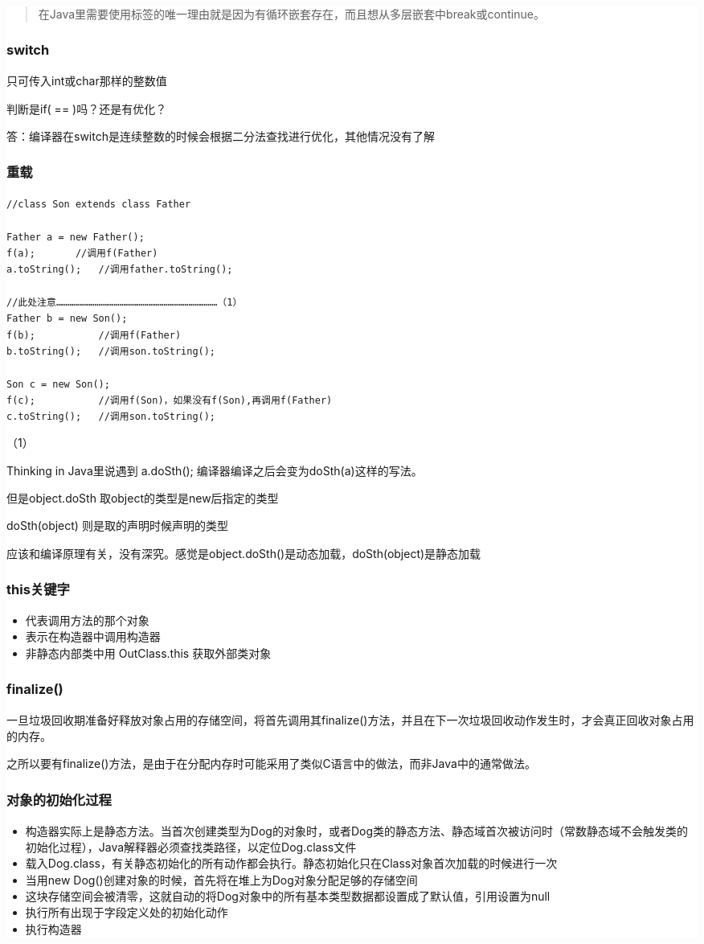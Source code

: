 >在Java里需要使用标签的唯一理由就是因为有循环嵌套存在，而且想从多层嵌套中break或continue。

### switch ###

只可传入int或char那样的整数值

判断是if( == )吗？还是有优化？

答：编译器在switch是连续整数的时候会根据二分法查找进行优化，其他情况没有了解

### 重载 ###

    //class Son extends class Father

	Father a = new Father();
	f(a);		//调用f(Father)
	a.toString();	//调用father.toString();
	
	//此处注意…………………………………………………………………………（1）
	Father b = new Son();
	f(b);			//调用f(Father)
	b.toString();	//调用son.toString();

	Son c = new Son();
	f(c);			//调用f(Son)，如果没有f(Son),再调用f(Father)
	c.toString();	//调用son.toString();
	

（1）

Thinking in Java里说遇到 a.doSth(); 编译器编译之后会变为doSth(a)这样的写法。

但是object.doSth  取object的类型是new后指定的类型

doSth(object) 则是取的声明时候声明的类型

应该和编译原理有关，没有深究。感觉是object.doSth()是动态加载，doSth(object)是静态加载

### this关键字 ###
- 代表调用方法的那个对象
- 表示在构造器中调用构造器
- 非静态内部类中用 OutClass.this 获取外部类对象


### finalize() ###

一旦垃圾回收期准备好释放对象占用的存储空间，将首先调用其finalize()方法，并且在下一次垃圾回收动作发生时，才会真正回收对象占用的内存。

之所以要有finalize()方法，是由于在分配内存时可能采用了类似C语言中的做法，而非Java中的通常做法。

### 对象的初始化过程 ###
- 构造器实际上是静态方法。当首次创建类型为Dog的对象时，或者Dog类的静态方法、静态域首次被访问时（常数静态域不会触发类的初始化过程），Java解释器必须查找类路径，以定位Dog.class文件
- 载入Dog.class，有关静态初始化的所有动作都会执行。静态初始化只在Class对象首次加载的时候进行一次
- 当用new Dog()创建对象的时候，首先将在堆上为Dog对象分配足够的存储空间
- 这块存储空间会被清零，这就自动的将Dog对象中的所有基本类型数据都设置成了默认值，引用设置为null
- 执行所有出现于字段定义处的初始化动作
- 执行构造器
